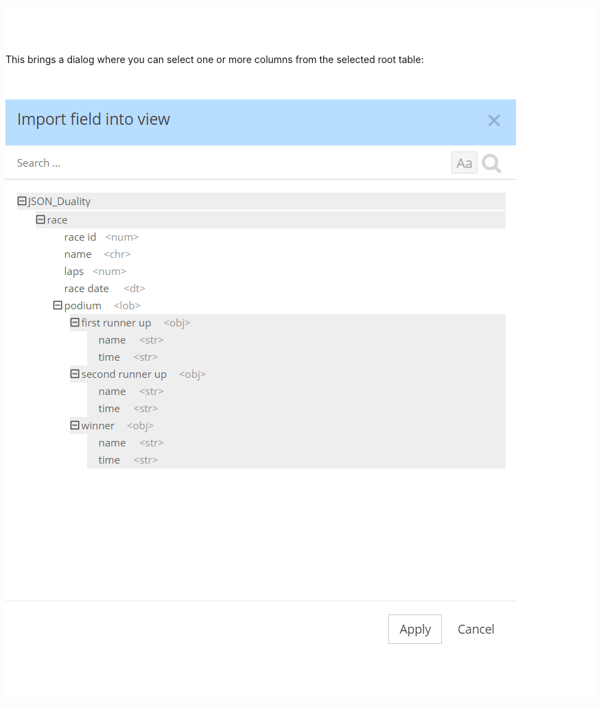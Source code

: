 &nbsp;

&nbsp;

This brings a dialog where you can select one or more columns from the selected root table:

&nbsp;

![Oracle duality view pick columns dialog](<lib/ORD%20-%20duality%20view%20pick%20columns%20dialog.png>)

&nbsp;

&nbsp;
